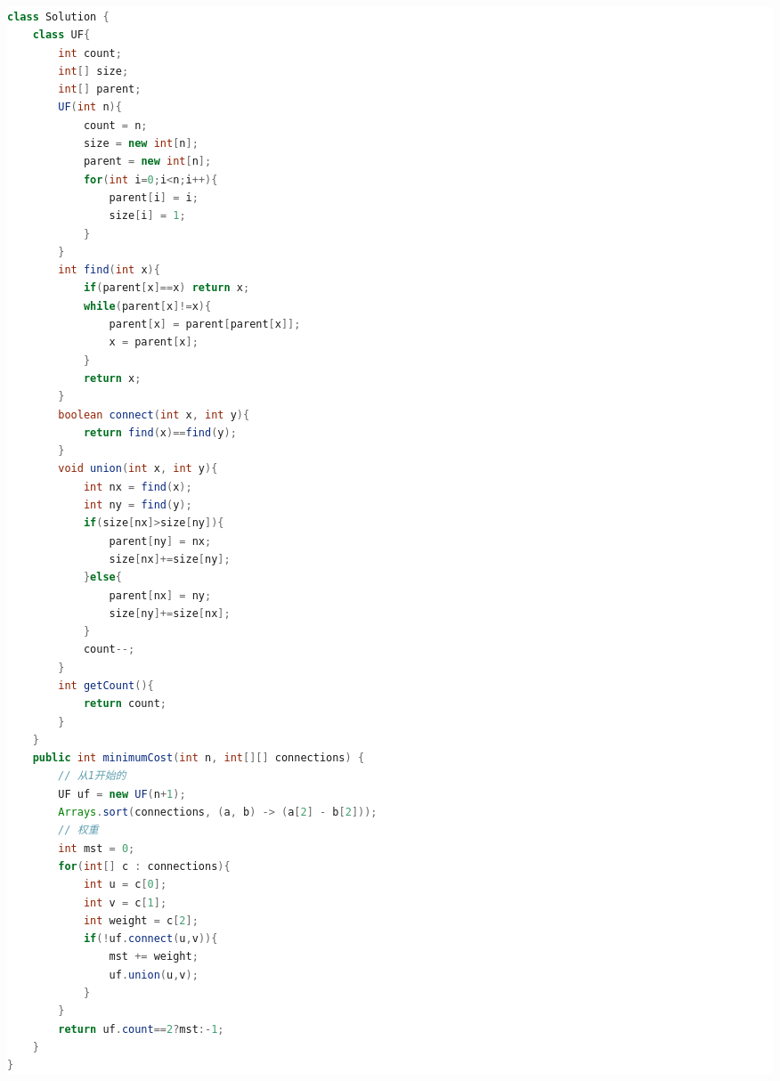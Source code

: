 ```java
class Solution {
    class UF{
        int count;
        int[] size;
        int[] parent;
        UF(int n){
            count = n;
            size = new int[n];
            parent = new int[n];
            for(int i=0;i<n;i++){
                parent[i] = i;
                size[i] = 1;
            }
        }
        int find(int x){
            if(parent[x]==x) return x;
            while(parent[x]!=x){
                parent[x] = parent[parent[x]];
                x = parent[x];
            }
            return x;
        }
        boolean connect(int x, int y){
            return find(x)==find(y);
        }
        void union(int x, int y){
            int nx = find(x);
            int ny = find(y);
            if(size[nx]>size[ny]){
                parent[ny] = nx;
                size[nx]+=size[ny];
            }else{
                parent[nx] = ny;
                size[ny]+=size[nx];
            }
            count--;
        }
        int getCount(){
            return count;
        }
    }
    public int minimumCost(int n, int[][] connections) {
        // 从1开始的
        UF uf = new UF(n+1);
        Arrays.sort(connections, (a, b) -> (a[2] - b[2]));
        // 权重
        int mst = 0;
        for(int[] c : connections){
            int u = c[0];
            int v = c[1];
            int weight = c[2];
            if(!uf.connect(u,v)){
                mst += weight;
                uf.union(u,v);
            }
        }
        return uf.count==2?mst:-1;
    }
}
```
